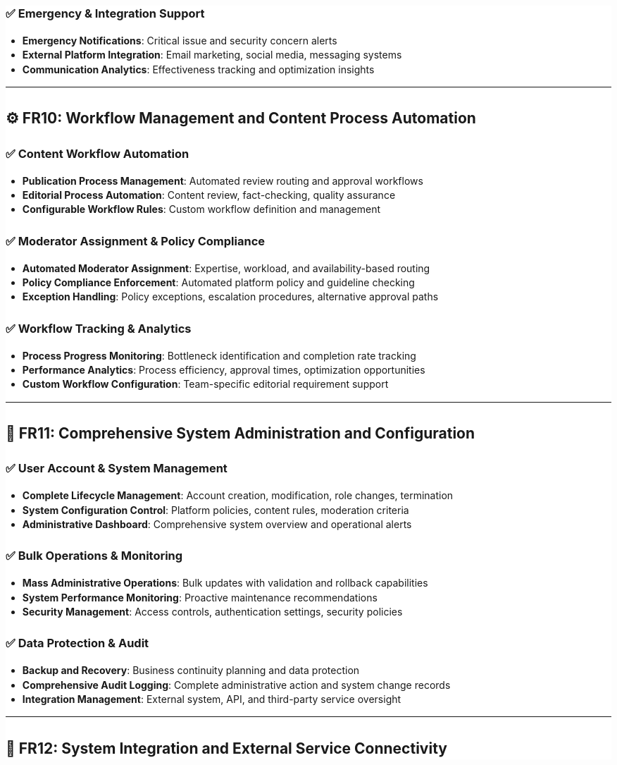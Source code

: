 ### ✅ **Emergency & Integration Support**
- **Emergency Notifications**: Critical issue and security concern alerts
- **External Platform Integration**: Email marketing, social media, messaging systems
- **Communication Analytics**: Effectiveness tracking and optimization insights

---

## ⚙️ **FR10: Workflow Management and Content Process Automation**

### ✅ **Content Workflow Automation**
- **Publication Process Management**: Automated review routing and approval workflows
- **Editorial Process Automation**: Content review, fact-checking, quality assurance
- **Configurable Workflow Rules**: Custom workflow definition and management

### ✅ **Moderator Assignment & Policy Compliance**
- **Automated Moderator Assignment**: Expertise, workload, and availability-based routing
- **Policy Compliance Enforcement**: Automated platform policy and guideline checking
- **Exception Handling**: Policy exceptions, escalation procedures, alternative approval paths

### ✅ **Workflow Tracking & Analytics**
- **Process Progress Monitoring**: Bottleneck identification and completion rate tracking
- **Performance Analytics**: Process efficiency, approval times, optimization opportunities
- **Custom Workflow Configuration**: Team-specific editorial requirement support

---

## 🔧 **FR11: Comprehensive System Administration and Configuration**

### ✅ **User Account & System Management**
- **Complete Lifecycle Management**: Account creation, modification, role changes, termination
- **System Configuration Control**: Platform policies, content rules, moderation criteria
- **Administrative Dashboard**: Comprehensive system overview and operational alerts

### ✅ **Bulk Operations & Monitoring**
- **Mass Administrative Operations**: Bulk updates with validation and rollback capabilities
- **System Performance Monitoring**: Proactive maintenance recommendations
- **Security Management**: Access controls, authentication settings, security policies

### ✅ **Data Protection & Audit**
- **Backup and Recovery**: Business continuity planning and data protection
- **Comprehensive Audit Logging**: Complete administrative action and system change records
- **Integration Management**: External system, API, and third-party service oversight

---

## 🔗 **FR12: System Integration and External Service Connectivity**
